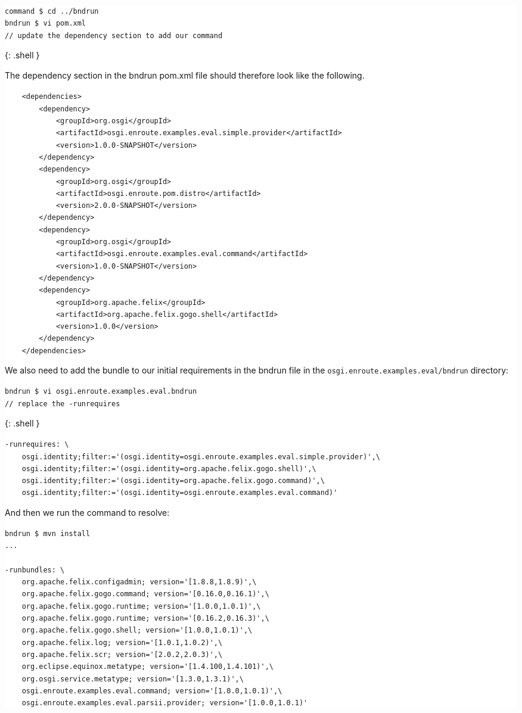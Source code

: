 	command $ cd ../bndrun
	bndrun $ vi pom.xml
	// update the dependency section to add our command
{: .shell }

The dependency section in the bndrun pom.xml file should
therefore look like the following.

		<dependencies>
			<dependency>
				<groupId>org.osgi</groupId>
				<artifactId>osgi.enroute.examples.eval.simple.provider</artifactId>
				<version>1.0.0-SNAPSHOT</version>
			</dependency>
			<dependency>
				<groupId>org.osgi</groupId>
				<artifactId>osgi.enroute.pom.distro</artifactId>
				<version>2.0.0-SNAPSHOT</version>
			</dependency>			
			<dependency>
				<groupId>org.osgi</groupId>
				<artifactId>osgi.enroute.examples.eval.command</artifactId>
				<version>1.0.0-SNAPSHOT</version>
			</dependency>		
			<dependency>
			    <groupId>org.apache.felix</groupId>
			    <artifactId>org.apache.felix.gogo.shell</artifactId>
			    <version>1.0.0</version>
			</dependency>
		</dependencies>

We also need to add the bundle to our initial requirements in the bndrun file
in the `osgi.enroute.examples.eval/bndrun` directory:

	bndrun $ vi osgi.enroute.examples.eval.bndrun
	// replace the -runrequires
{: .shell }

	-runrequires: \
		osgi.identity;filter:='(osgi.identity=osgi.enroute.examples.eval.simple.provider)',\
		osgi.identity;filter:='(osgi.identity=org.apache.felix.gogo.shell)',\
		osgi.identity;filter:='(osgi.identity=org.apache.felix.gogo.command)',\
		osgi.identity;filter:='(osgi.identity=osgi.enroute.examples.eval.command)'

And then we run the command to resolve:

	bndrun $ mvn install
	...
	
	-runbundles: \
	    org.apache.felix.configadmin; version='[1.8.8,1.8.9)',\
	    org.apache.felix.gogo.command; version='[0.16.0,0.16.1)',\
	    org.apache.felix.gogo.runtime; version='[1.0.0,1.0.1)',\
	    org.apache.felix.gogo.runtime; version='[0.16.2,0.16.3)',\
	    org.apache.felix.gogo.shell; version='[1.0.0,1.0.1)',\
	    org.apache.felix.log; version='[1.0.1,1.0.2)',\
	    org.apache.felix.scr; version='[2.0.2,2.0.3)',\
	    org.eclipse.equinox.metatype; version='[1.4.100,1.4.101)',\
	    org.osgi.service.metatype; version='[1.3.0,1.3.1)',\
	    osgi.enroute.examples.eval.command; version='[1.0.0,1.0.1)',\
	    osgi.enroute.examples.eval.parsii.provider; version='[1.0.0,1.0.1)'
	